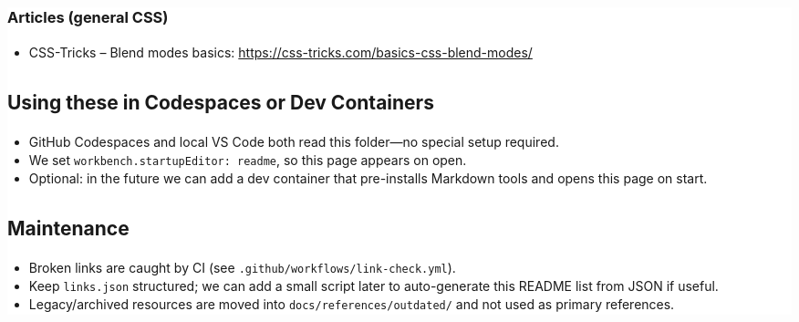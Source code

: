 ### Articles (general CSS)

- CSS-Tricks – Blend modes basics: https://css-tricks.com/basics-css-blend-modes/

## Using these in Codespaces or Dev Containers

- GitHub Codespaces and local VS Code both read this folder—no special setup required.
- We set `workbench.startupEditor: readme`, so this page appears on open.
- Optional: in the future we can add a dev container that pre-installs Markdown tools and opens this page on start.

## Maintenance

- Broken links are caught by CI (see `.github/workflows/link-check.yml`).
- Keep `links.json` structured; we can add a small script later to auto-generate this README list from JSON if useful.
- Legacy/archived resources are moved into `docs/references/outdated/` and not used as primary references.
